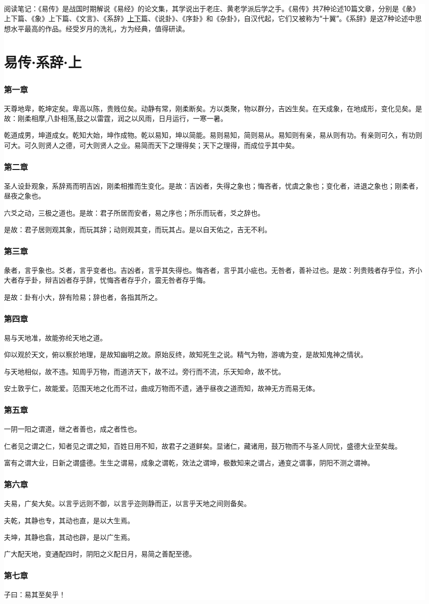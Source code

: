 阅读笔记：《易传》是战国时期解说《易经》的论文集，其学说出于老庄、黄老学派后学之手。《易传》共7种论述10篇文章，分别是《彖》上下篇、《象》上下篇、《文言》、《系辞》[上](#易传·系辞·上)[下](#易传·系辞·下)篇、《说卦》、《序卦》和《杂卦》，自汉代起，它们又被称为“十翼”。《系辞》是这7种论述中思想水平最高的作品。经受岁月的洗礼，方为经典，值得研读。

# 易传·系辞·上

### 第一章

天尊地卑，乾坤定矣。卑高以陈，贵贱位矣。动静有常，刚柔断矣。方以类聚，物以群分，吉凶生矣。在天成象，在地成形，变化见矣。是故：刚柔相摩,八卦相荡,鼓之以雷霆，润之以风雨，日月运行，一寒一暑。

乾道成男，坤道成女。乾知大始，坤作成物。乾以易知，坤以简能。易则易知，简则易从。易知则有亲，易从则有功。有亲则可久，有功则可大。可久则贤人之德，可大则贤人之业。易简而天下之理得矣；天下之理得，而成位乎其中矣。

### 第二章

圣人设卦观象，系辞焉而明吉凶，刚柔相推而生变化。是故：吉凶者，失得之象也；悔吝者，忧虞之象也；变化者，进退之象也；刚柔者，昼夜之象也。

六爻之动，三极之道也。是故：君子所居而安者，易之序也；所乐而玩者，爻之辞也。

是故：君子居则观其象，而玩其辞；动则观其变，而玩其占。是以自天佑之，吉无不利。

### 第三章

彖者，言乎象也。爻者，言乎变者也。吉凶者，言乎其失得也。悔吝者，言乎其小疵也。无咎者，善补过也。是故：列贵贱者存乎位，齐小大者存乎卦，辩吉凶者存乎辞，忧悔吝者存乎介，震无咎者存乎悔。

是故：卦有小大，辞有险易；辞也者，各指其所之。

### 第四章

易与天地准，故能弥纶天地之道。

仰以观於天文，俯以察於地理，是故知幽明之故。原始反终，故知死生之说。精气为物，游魂为变，是故知鬼神之情状。

与天地相似，故不违。知周乎万物，而道济天下，故不过。旁行而不流，乐天知命，故不忧。

安土敦乎仁，故能爱。范围天地之化而不过，曲成万物而不遗，通乎昼夜之道而知，故神无方而易无体。

### 第五章

一阴一阳之谓道，继之者善也，成之者性也。

仁者见之谓之仁，知者见之谓之知，百姓日用不知，故君子之道鲜矣。显诸仁，藏诸用，鼓万物而不与圣人同忧，盛德大业至矣哉。

富有之谓大业，日新之谓盛德。生生之谓易，成象之谓乾，效法之谓坤，极数知来之谓占，通变之谓事，阴阳不测之谓神。

### 第六章

夫易，广矣大矣。以言乎远则不御，以言乎迩则静而正，以言乎天地之间则备矣。

夫乾，其静也专，其动也直，是以大生焉。

夫坤，其静也翕，其动也辟，是以广生焉。

广大配天地，变通配四时，阴阳之义配日月，易简之善配至德。

### 第七章

子曰：易其至矣乎！
